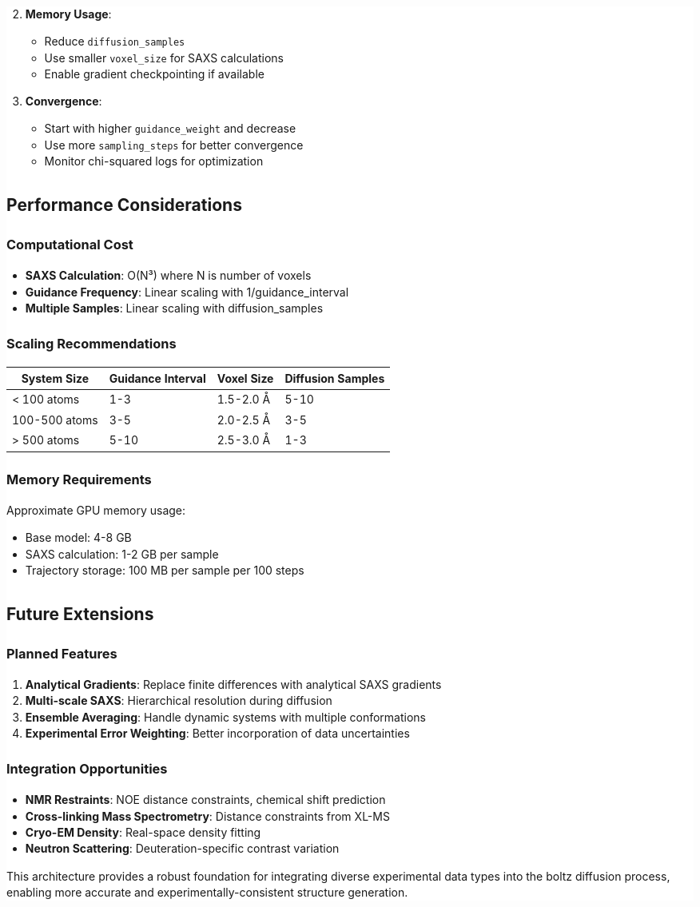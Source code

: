 2. **Memory Usage**:
   - Reduce `diffusion_samples`
   - Use smaller `voxel_size` for SAXS calculations
   - Enable gradient checkpointing if available

3. **Convergence**:
   - Start with higher `guidance_weight` and decrease
   - Use more `sampling_steps` for better convergence
   - Monitor chi-squared logs for optimization

## Performance Considerations

### Computational Cost

- **SAXS Calculation**: O(N³) where N is number of voxels
- **Guidance Frequency**: Linear scaling with 1/guidance_interval
- **Multiple Samples**: Linear scaling with diffusion_samples

### Scaling Recommendations

| System Size | Guidance Interval | Voxel Size | Diffusion Samples |
|-------------|------------------|------------|-------------------|
| < 100 atoms | 1-3              | 1.5-2.0 Å | 5-10             |
| 100-500 atoms | 3-5            | 2.0-2.5 Å | 3-5              |
| > 500 atoms | 5-10             | 2.5-3.0 Å | 1-3              |

### Memory Requirements

Approximate GPU memory usage:
- Base model: 4-8 GB
- SAXS calculation: 1-2 GB per sample
- Trajectory storage: 100 MB per sample per 100 steps

## Future Extensions

### Planned Features

1. **Analytical Gradients**: Replace finite differences with analytical SAXS gradients
2. **Multi-scale SAXS**: Hierarchical resolution during diffusion
3. **Ensemble Averaging**: Handle dynamic systems with multiple conformations
4. **Experimental Error Weighting**: Better incorporation of data uncertainties

### Integration Opportunities

- **NMR Restraints**: NOE distance constraints, chemical shift prediction
- **Cross-linking Mass Spectrometry**: Distance constraints from XL-MS
- **Cryo-EM Density**: Real-space density fitting
- **Neutron Scattering**: Deuteration-specific contrast variation

This architecture provides a robust foundation for integrating diverse experimental data types into the boltz diffusion process, enabling more accurate and experimentally-consistent structure generation.